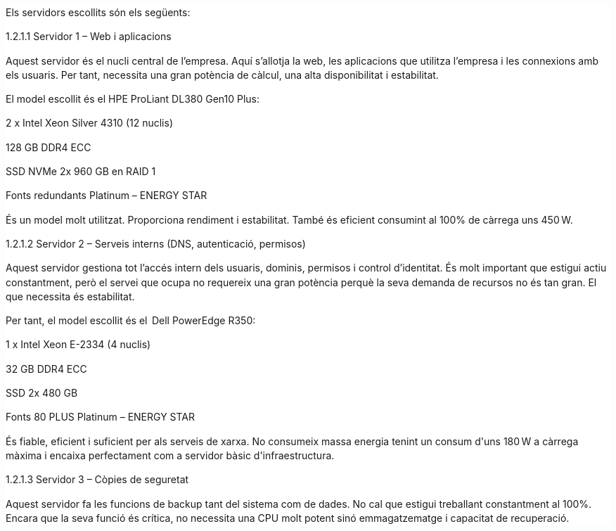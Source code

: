 
Els servidors escollits són els següents:

1.2.1.1 Servidor 1 – Web i aplicacions

Aquest servidor és el nucli central de l’empresa. Aquí s’allotja la web, les aplicacions que utilitza l’empresa i les connexions amb els usuaris. Per tant, necessita una gran potència de càlcul, una alta disponibilitat i estabilitat.



El model escollit és el HPE ProLiant DL380 Gen10 Plus:



2 x Intel Xeon Silver 4310 (12 nuclis)


128 GB DDR4 ECC


SSD NVMe 2x 960 GB en RAID 1


Fonts redundants Platinum – ENERGY STAR



És un model molt utilitzat. Proporciona rendiment i estabilitat. També és eficient consumint al 100% de càrrega uns 450 W.







1.2.1.2  Servidor 2 – Serveis interns (DNS, autenticació, permisos)

Aquest servidor gestiona tot l’accés intern dels usuaris, dominis, permisos i control d’identitat. És molt important que estigui actiu constantment, però el servei que ocupa no requereix una gran potència perquè la seva demanda de recursos no és tan gran. El que necessita és estabilitat.



Per tant, el model escollit és el  Dell PowerEdge R350:



1 x Intel Xeon E-2334 (4 nuclis)


32 GB DDR4 ECC


SSD 2x 480 GB


Fonts 80 PLUS Platinum – ENERGY STAR



És fiable, eficient i suficient per als serveis de xarxa. No consumeix massa energia tenint un consum d'uns 180 W a càrrega màxima i encaixa perfectament com a servidor bàsic d'infraestructura.



1.2.1.3 Servidor 3 – Còpies de seguretat

Aquest servidor fa les funcions de backup tant del sistema com de dades. No cal que estigui treballant constantment al 100%. Encara que la seva funció és crítica, no necessita una CPU molt potent sinó emmagatzematge i capacitat de recuperació.
